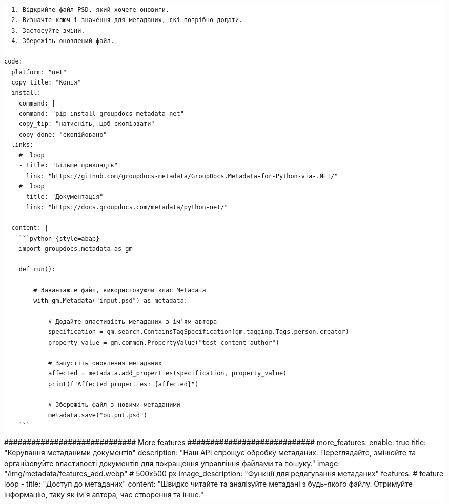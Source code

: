       1. Відкрийте файл PSD, який хочете оновити.
      2. Визначте ключ і значення для метаданих, які потрібно додати.
      3. Застосуйте зміни.
      4. Збережіть оновлений файл.
   
    code:
      platform: "net"
      copy_title: "Копія"
      install:
        command: |
        command: "pip install groupdocs-metadata-net"
        copy_tip: "натисніть, щоб скопіювати"
        copy_done: "скопійовано"
      links:
        #  loop
        - title: "Більше прикладів"
          link: "https://github.com/groupdocs-metadata/GroupDocs.Metadata-for-Python-via-.NET/"
        #  loop
        - title: "Документація"
          link: "https://docs.groupdocs.com/metadata/python-net/"
          
      content: |
        ```python {style=abap}
        import groupdocs.metadata as gm

        def run():

            # Завантажте файл, використовуючи клас Metadata
            with gm.Metadata("input.psd") as metadata:

                # Додайте властивість метаданих з ім'ям автора
                specification = gm.search.ContainsTagSpecification(gm.tagging.Tags.person.creator)
                property_value = gm.common.PropertyValue("test content author")

                # Запустіть оновлення метаданих
                affected = metadata.add_properties(specification, property_value)
                print(f"Affected properties: {affected}")
            
                # Збережіть файл з новими метаданими
                metadata.save("output.psd")
        ```  

############################# More features ############################
more_features:
  enable: true
  title: "Керування метаданими документів"
  description: "Наш API спрощує обробку метаданих. Переглядайте, змінюйте та організовуйте властивості документів для покращення управління файлами та пошуку."
  image: "/img/metadata/features_add.webp" # 500x500 px
  image_description: "Функції для редагування метаданих"
  features:
    # feature loop
    - title: "Доступ до метаданих"
      content: "Швидко читайте та аналізуйте метадані з будь-якого файлу. Отримуйте інформацію, таку як ім'я автора, час створення та інше."
